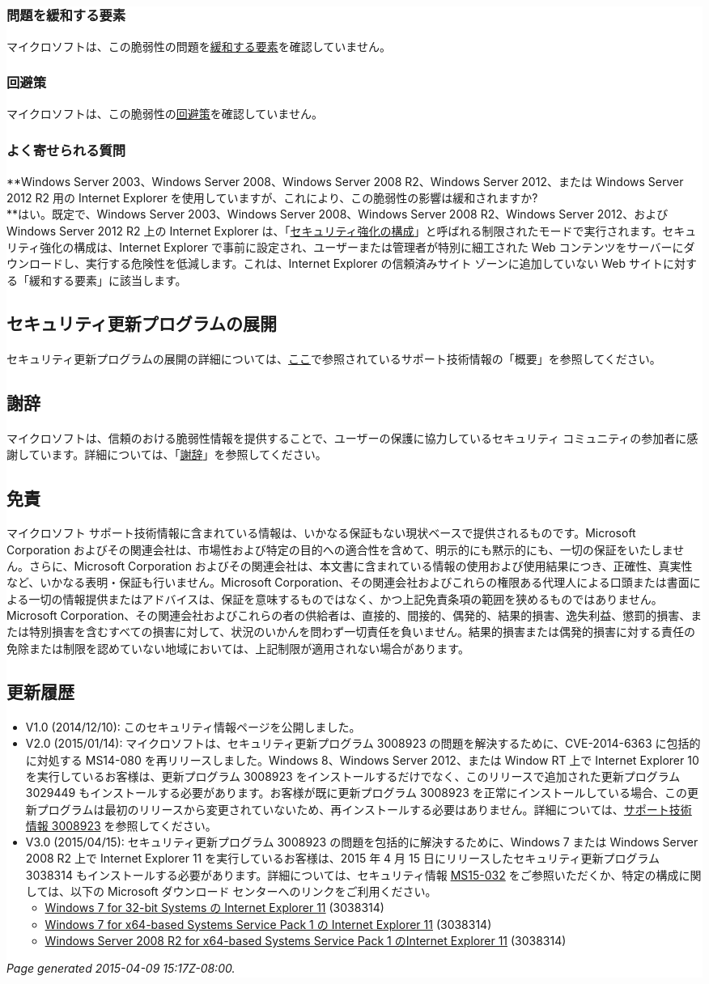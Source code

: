 ### 問題を緩和する要素
  
マイクロソフトは、この脆弱性の問題を[緩和する要素](https://technet.microsoft.com/ja-jp/library/security/dn848375.aspx)を確認していません。
  
### 回避策
  
マイクロソフトは、この脆弱性の[回避策](https://technet.microsoft.com/ja-jp/library/security/dn848375.aspx)を確認していません。
  
### よく寄せられる質問
  
**Windows Server 2003、Windows Server 2008、Windows Server 2008 R2、Windows Server 2012、または Windows Server 2012 R2 用の Internet Explorer を使用していますが、これにより、この脆弱性の影響は緩和されますか?  
**はい。既定で、Windows Server 2003、Windows Server 2008、Windows Server 2008 R2、Windows Server 2012、および Windows Server 2012 R2 上の Internet Explorer は、「[セキュリティ強化の構成](http://technet.microsoft.com/ja-jp/library/dd883248)」と呼ばれる制限されたモードで実行されます。セキュリティ強化の構成は、Internet Explorer で事前に設定され、ユーザーまたは管理者が特別に細工された Web コンテンツをサーバーにダウンロードし、実行する危険性を低減します。これは、Internet Explorer の信頼済みサイト ゾーンに追加していない Web サイトに対する「緩和する要素」に該当します。
  
セキュリティ更新プログラムの展開  
--------------------------------
  
<span id="sectionToggle5"></span>
セキュリティ更新プログラムの展開の詳細については、[ここ](#kbarticle)で参照されているサポート技術情報の「概要」を参照してください。
  
謝辞  
----
  
<span id="sectionToggle6"></span>
マイクロソフトは、信頼のおける脆弱性情報を提供することで、ユーザーの保護に協力しているセキュリティ コミュニティの参加者に感謝しています。詳細については、「[謝辞](https://technet.microsoft.com/ja-jp/library/security/dn820091.aspx)」を参照してください。
  
免責  
----
  
<span id="sectionToggle7"></span>
マイクロソフト サポート技術情報に含まれている情報は、いかなる保証もない現状ベースで提供されるものです。Microsoft Corporation およびその関連会社は、市場性および特定の目的への適合性を含めて、明示的にも黙示的にも、一切の保証をいたしません。さらに、Microsoft Corporation およびその関連会社は、本文書に含まれている情報の使用および使用結果につき、正確性、真実性など、いかなる表明・保証も行いません。Microsoft Corporation、その関連会社およびこれらの権限ある代理人による口頭または書面による一切の情報提供またはアドバイスは、保証を意味するものではなく、かつ上記免責条項の範囲を狭めるものではありません。Microsoft Corporation、その関連会社およびこれらの者の供給者は、直接的、間接的、偶発的、結果的損害、逸失利益、懲罰的損害、または特別損害を含むすべての損害に対して、状況のいかんを問わず一切責任を負いません。結果的損害または偶発的損害に対する責任の免除または制限を認めていない地域においては、上記制限が適用されない場合があります。
  
更新履歴  
--------
  
<span id="sectionToggle8"></span>
-   V1.0 (2014/12/10): このセキュリティ情報ページを公開しました。  
-   V2.0 (2015/01/14): マイクロソフトは、セキュリティ更新プログラム 3008923 の問題を解決するために、CVE-2014-6363 に包括的に対処する MS14-080 を再リリースしました。Windows 8、Windows Server 2012、または Window RT 上で Internet Explorer 10 を実行しているお客様は、更新プログラム 3008923 をインストールするだけでなく、このリリースで追加された更新プログラム 3029449 もインストールする必要があります。お客様が既に更新プログラム 3008923 を正常にインストールしている場合、この更新プログラムは最初のリリースから変更されていないため、再インストールする必要はありません。詳細については、[サポート技術情報 3008923](https://support.microsoft.com/kb/3008923/ja) を参照してください。  
-   V3.0 (2015/04/15): セキュリティ更新プログラム 3008923 の問題を包括的に解決するために、Windows 7 または Windows Server 2008 R2 上で Internet Explorer 11 を実行しているお客様は、2015 年 4 月 15 日にリリースしたセキュリティ更新プログラム 3038314 もインストールする必要があります。詳細については、セキュリティ情報 [MS15-032](http://go.microsoft.com/fwlink/?linkid=532626) をご参照いただくか、特定の構成に関しては、以下の Microsoft ダウンロード センターへのリンクをご利用ください。  
    -   [Windows 7 for 32-bit Systems の Internet Explorer 11](http://www.microsoft.com/downloads/ja-jp/details.aspx?familyid=c2d17142-e0b2-4664-88bb-79e7e8fb15a2) (3038314)  
    -   [Windows 7 for x64-based Systems Service Pack 1 の Internet Explorer 11](http://www.microsoft.com/downloads/ja-jp/details.aspx?familyid=1b5a7df3-e438-4fb5-b095-ed7929af7ce3) (3038314)  
    -   [Windows Server 2008 R2 for x64-based Systems Service Pack 1 のInternet Explorer 11](http://www.microsoft.com/downloads/ja-jp/details.aspx?familyid=a26e19d5-5c98-450b-8f64-bc8abf332898) (3038314)
  
*Page generated 2015-04-09 15:17Z-08:00.*

